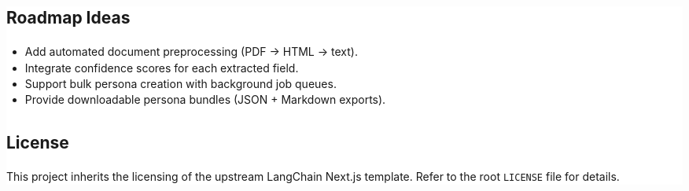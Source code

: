## Roadmap Ideas

- Add automated document preprocessing (PDF → HTML → text).
- Integrate confidence scores for each extracted field.
- Support bulk persona creation with background job queues.
- Provide downloadable persona bundles (JSON + Markdown exports).

## License

This project inherits the licensing of the upstream LangChain Next.js template. Refer to the root `LICENSE` file for details.
